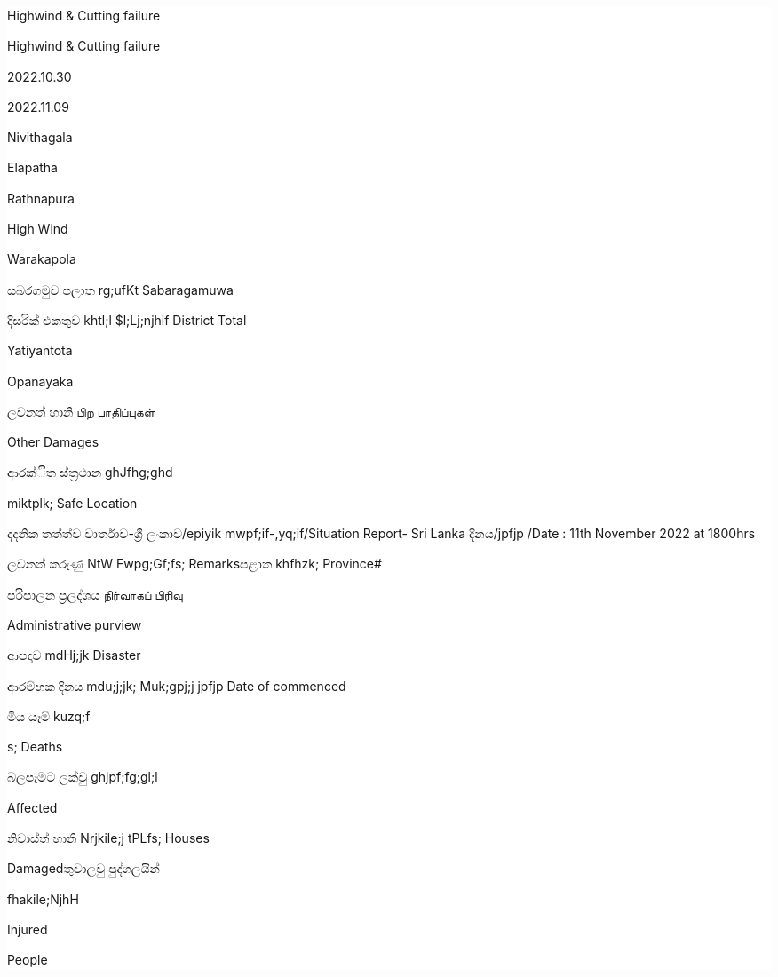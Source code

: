 Highwind & Cutting failure

Highwind & Cutting failure

2022.10.30

2022.11.09

Nivithagala

Elapatha

Rathnapura

High Wind

Warakapola

සබරගමුව පලාත rg;ufKt Sabaragamuwa

දිසරික් එකතුව khtl;l $l;Lj;njhif District Total

Yatiyantota

Opanayaka

ලවනත් හානි பிற பாதிப்புகள்

Other Damages

ආරක්ිත ස්ත්‍රථාන ghJfhg;ghd

miktplk; Safe Location

දදනික තත්ත්ව වාර්තාව-ශ්‍රී ලංකාව/epiyik mwpf;if-,yq;if/Situation Report- Sri Lanka දිනය/jpfjp /Date : 11th November 2022 at 1800hrs

ලවනත් කරුණු NtW Fwpg;Gf;fs; Remarksපළාත khfhzk; Province#

පරිපාලන ප්‍රලද්ශය நிர்வாகப் பிரிவு

Administrative purview

ආපදාව mdHj;jk Disaster

ආරම්භක දිනය mdu;j;jk; Muk;gpj;j jpfjp Date of commenced

මිය යෑම් kuzq;f

s; Deaths

බලපෑමට ලක්වු ghjpf;fg;gl;l

Affected

නිවාස්ත්‍ හානි Nrjkile;j tPLfs; Houses

Damagedතුවාලවු පුද්ගලයින්

fhakile;NjhH

Injured

People
